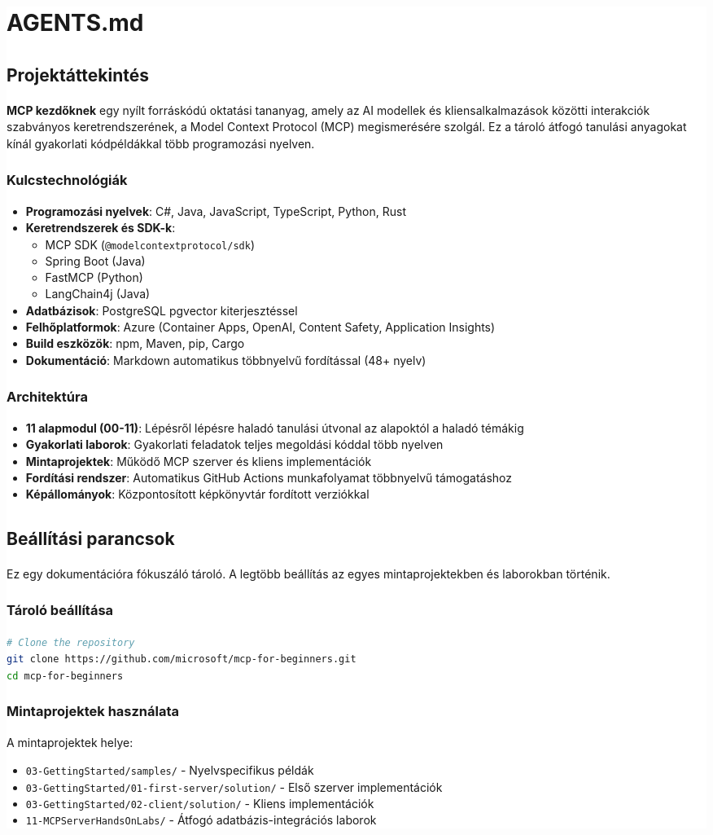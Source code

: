 
# AGENTS.md

## Projektáttekintés

**MCP kezdőknek** egy nyílt forráskódú oktatási tananyag, amely az AI modellek és kliensalkalmazások közötti interakciók szabványos keretrendszerének, a Model Context Protocol (MCP) megismerésére szolgál. Ez a tároló átfogó tanulási anyagokat kínál gyakorlati kódpéldákkal több programozási nyelven.

### Kulcstechnológiák

- **Programozási nyelvek**: C#, Java, JavaScript, TypeScript, Python, Rust
- **Keretrendszerek és SDK-k**: 
  - MCP SDK (`@modelcontextprotocol/sdk`)
  - Spring Boot (Java)
  - FastMCP (Python)
  - LangChain4j (Java)
- **Adatbázisok**: PostgreSQL pgvector kiterjesztéssel
- **Felhőplatformok**: Azure (Container Apps, OpenAI, Content Safety, Application Insights)
- **Build eszközök**: npm, Maven, pip, Cargo
- **Dokumentáció**: Markdown automatikus többnyelvű fordítással (48+ nyelv)

### Architektúra

- **11 alapmodul (00-11)**: Lépésről lépésre haladó tanulási útvonal az alapoktól a haladó témákig
- **Gyakorlati laborok**: Gyakorlati feladatok teljes megoldási kóddal több nyelven
- **Mintaprojektek**: Működő MCP szerver és kliens implementációk
- **Fordítási rendszer**: Automatikus GitHub Actions munkafolyamat többnyelvű támogatáshoz
- **Képállományok**: Központosított képkönyvtár fordított verziókkal

## Beállítási parancsok

Ez egy dokumentációra fókuszáló tároló. A legtöbb beállítás az egyes mintaprojektekben és laborokban történik.

### Tároló beállítása

```bash
# Clone the repository
git clone https://github.com/microsoft/mcp-for-beginners.git
cd mcp-for-beginners
```

### Mintaprojektek használata

A mintaprojektek helye:
- `03-GettingStarted/samples/` - Nyelvspecifikus példák
- `03-GettingStarted/01-first-server/solution/` - Első szerver implementációk
- `03-GettingStarted/02-client/solution/` - Kliens implementációk
- `11-MCPServerHandsOnLabs/` - Átfogó adatbázis-integrációs laborok
